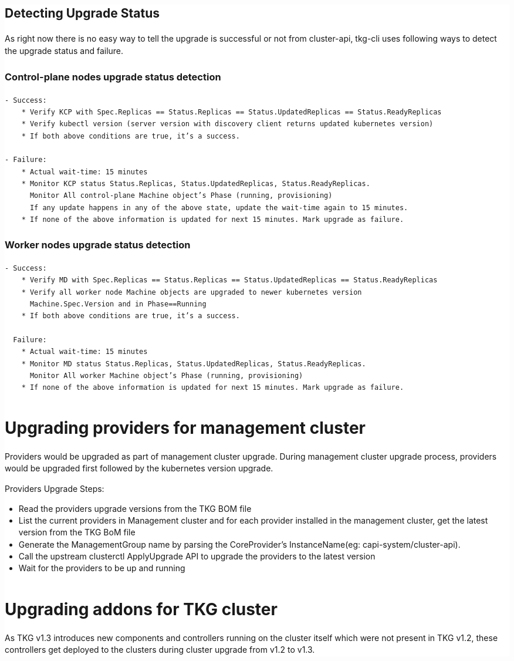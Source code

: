
## Detecting Upgrade Status
As right now there is no easy way to tell the upgrade is successful or not from cluster-api, tkg-cli uses following ways to detect the upgrade status and failure.

### Control-plane nodes upgrade status detection
    - Success:
		* Verify KCP with Spec.Replicas == Status.Replicas == Status.UpdatedReplicas == Status.ReadyReplicas
		* Verify kubectl version (server version with discovery client returns updated kubernetes version)
		* If both above conditions are true, it’s a success.

    - Failure:
		* Actual wait-time: 15 minutes
		* Monitor KCP status Status.Replicas, Status.UpdatedReplicas, Status.ReadyReplicas.
		  Monitor All control-plane Machine object’s Phase (running, provisioning)
		  If any update happens in any of the above state, update the wait-time again to 15 minutes.
		* If none of the above information is updated for next 15 minutes. Mark upgrade as failure.

### Worker nodes upgrade status detection
	- Success:
		* Verify MD with Spec.Replicas == Status.Replicas == Status.UpdatedReplicas == Status.ReadyReplicas
		* Verify all worker node Machine objects are upgraded to newer kubernetes version
		  Machine.Spec.Version and in Phase==Running
		* If both above conditions are true, it’s a success.

      Failure:
		* Actual wait-time: 15 minutes
		* Monitor MD status Status.Replicas, Status.UpdatedReplicas, Status.ReadyReplicas.
		  Monitor All worker Machine object’s Phase (running, provisioning)
		* If none of the above information is updated for next 15 minutes. Mark upgrade as failure.


# Upgrading providers for management cluster
Providers would be upgraded as part of management cluster upgrade. During management cluster upgrade process, providers would be upgraded first followed by the kubernetes version upgrade.

Providers Upgrade Steps:
- Read the providers upgrade versions from the TKG BOM file
- List the current providers in Management cluster and for each provider installed in the management cluster, get the latest version from the TKG BoM file
- Generate the ManagementGroup name by parsing the CoreProvider’s InstanceName(eg: capi-system/cluster-api).
- Call the upstream clusterctl  ApplyUpgrade  API to upgrade the providers to the latest version
- Wait for the providers to be up and running

# Upgrading addons for TKG cluster

As TKG v1.3 introduces new components and controllers running on the cluster itself which were not present in TKG v1.2, these controllers get deployed to the clusters during cluster upgrade from v1.2 to v1.3.
